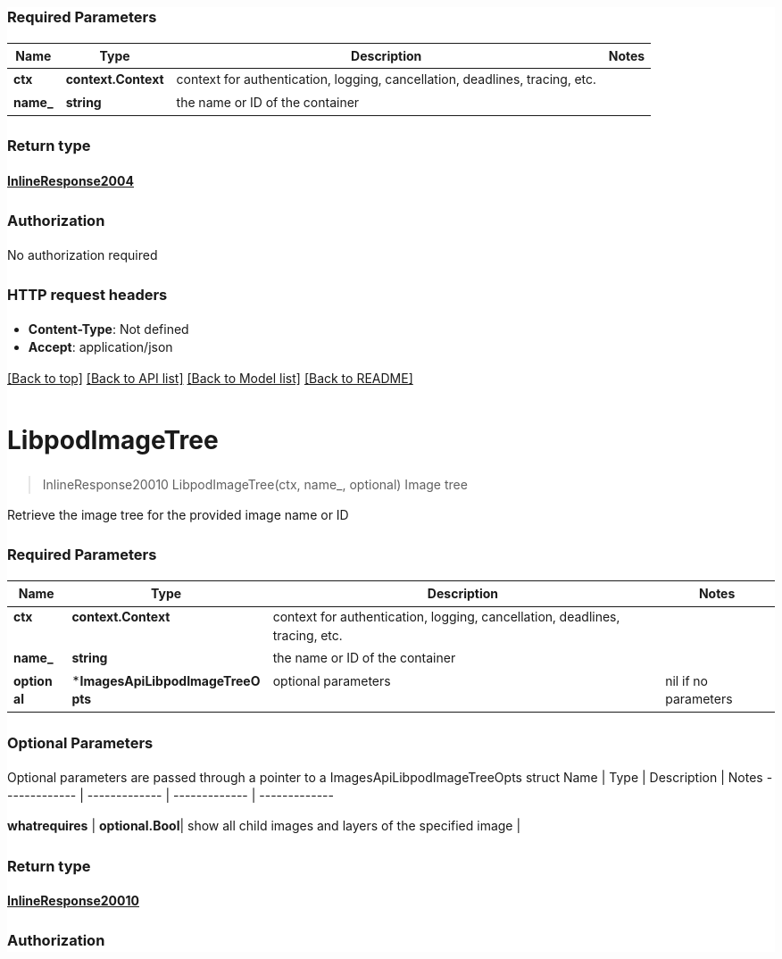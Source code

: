 ### Required Parameters

Name | Type | Description  | Notes
------------- | ------------- | ------------- | -------------
 **ctx** | **context.Context** | context for authentication, logging, cancellation, deadlines, tracing, etc.
  **name_** | **string**| the name or ID of the container | 

### Return type

[**InlineResponse2004**](inline_response_200_4.md)

### Authorization

No authorization required

### HTTP request headers

 - **Content-Type**: Not defined
 - **Accept**: application/json

[[Back to top]](#) [[Back to API list]](../README.md#documentation-for-api-endpoints) [[Back to Model list]](../README.md#documentation-for-models) [[Back to README]](../README.md)

# **LibpodImageTree**
> InlineResponse20010 LibpodImageTree(ctx, name_, optional)
Image tree

Retrieve the image tree for the provided image name or ID

### Required Parameters

Name | Type | Description  | Notes
------------- | ------------- | ------------- | -------------
 **ctx** | **context.Context** | context for authentication, logging, cancellation, deadlines, tracing, etc.
  **name_** | **string**| the name or ID of the container | 
 **optional** | ***ImagesApiLibpodImageTreeOpts** | optional parameters | nil if no parameters

### Optional Parameters
Optional parameters are passed through a pointer to a ImagesApiLibpodImageTreeOpts struct
Name | Type | Description  | Notes
------------- | ------------- | ------------- | -------------

 **whatrequires** | **optional.Bool**| show all child images and layers of the specified image | 

### Return type

[**InlineResponse20010**](inline_response_200_10.md)

### Authorization
